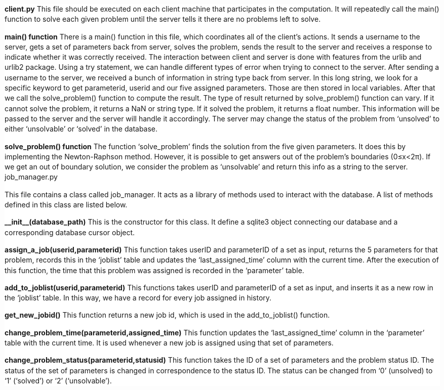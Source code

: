 **client.py**
This file should be executed on each client machine that participates in the computation. It will repeatedly call the main() function to solve each given problem until the server tells it there are no problems left to solve.

**main() function**
There is a main() function in this file, which coordinates all of the client’s actions. It sends a username to the server, gets a set of parameters back from server, solves the problem, sends the result to the server and receives a response to indicate whether it was correctly received.
The interaction between client and server is done with features from the urlib and urlib2 package.  Using a try statement, we can handle different types of error when trying to connect to the server. After sending a username to the server, we received a bunch of information in string type back from server. In this long string, we look for a specific keyword to get parameterid, userid and our five assigned parameters. Those are then stored in local variables. After that we call the solve_problem() function to compute the result. The type of result returned by solve_problem() function can vary. If it cannot solve the problem, it returns a NaN or string type. If it solved the problem, it returns a float number. This information will be passed to the server and the server will handle it accordingly.  The server may change the status of the problem from ‘unsolved’ to either ‘unsolvable’ or ‘solved’ in the database.

**solve_problem() function**
The function ‘solve_problem’ finds the solution from the five given parameters. It does this by implementing the Newton-Raphson method. However, it is possible to get answers out of the problem’s boundaries (0≤x<2π). If we get an out of boundary solution,  we consider the problem as ‘unsolvable’ and return this info as a string to the server. 
job_manager.py

This file contains a class called job_manager. It acts as a library of methods used to interact with the database. A list of methods defined in this class are listed below.

**\_\_init\_\_(database_path)**
This is the constructor for this class. It define a sqlite3 object connecting our database and a corresponding database cursor object.

**assign_a_job(userid,parameterid)**
This function takes userID and parameterID of a set as input, returns the 5 parameters for that problem, records this in the ‘joblist’ table and updates the ‘last_assigned_time’ column with the current time. After the execution of this function, the time that this problem was assigned is recorded in the ‘parameter’ table. 

**add_to_joblist(userid,parameterid)**
This functions takes userID and parameterID of a set as input, and inserts it as a new row in the ‘joblist’ table. In this way, we have a record for every job assigned in history.

**get_new_jobid()**
This function returns a new job id, which is used in the add_to_joblist() function.

**change_problem_time(parameterid,assigned_time)**
This function updates the ‘last_assigned_time’ column in the ‘parameter’ table with the current time. It is used whenever a new job is assigned using that set of parameters.

**change_problem_status(parameterid,statusid)**
This function takes the ID of a set of parameters and the problem status ID. The status of the set of parameters is changed in correspondence to the status ID. The status can be changed from ‘0’ (unsolved) to ‘1’ (‘solved’) or ‘2’ (‘unsolvable’).  
